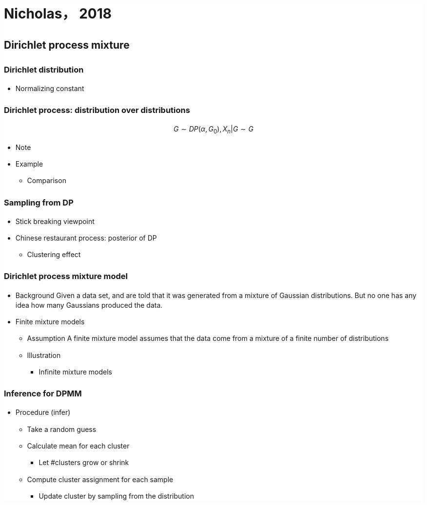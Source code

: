 # Nicholas， 2018

## Dirichlet process mixture

### Dirichlet distribution

- Normalizing constant

### Dirichlet process: distribution over distributions

$$
G\sim DP(\alpha, G_0),X_n|G\sim G
$$

- Note
- Example

	- Comparison

### Sampling from DP

- Stick breaking viewpoint
- Chinese restaurant process: posterior of DP

	- Clustering effect

### Dirichlet process mixture model

- Background
Given a data set, and are told that it was 
generated from a mixture of Gaussian distributions. But no one has any idea how many Gaussians produced the data.
- Finite mixture models

	- Assumption
A finite mixture model assumes that the data come from a mixture of a finite number of distributions
	- Illustration

		- Infinite mixture models

### Inference for DPMM

- Procedure (infer)

	- Take a random guess
	- Calculate mean for each cluster

		- Let #clusters grow or shrink

	- Compute cluster assignment for each sample

		- Update cluster by sampling from the distribution
